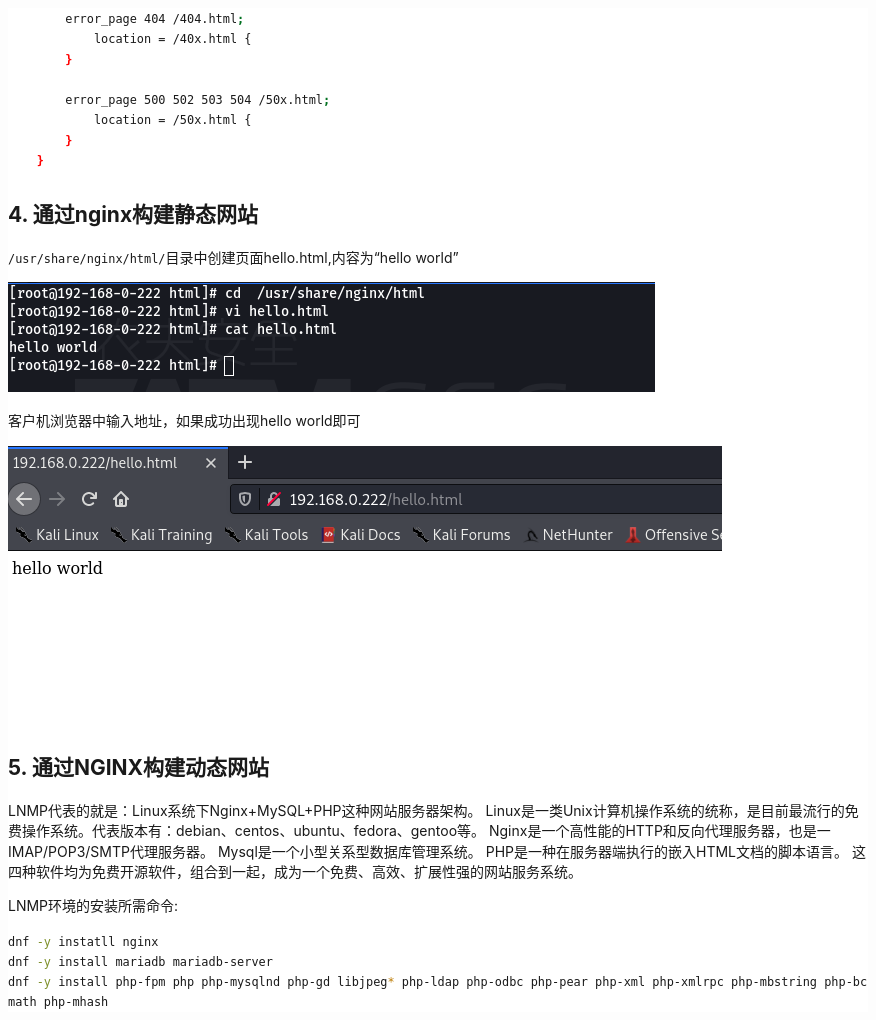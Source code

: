 ```bash
        error_page 404 /404.html;
            location = /40x.html {
        }

        error_page 500 502 503 504 /50x.html;
            location = /50x.html {
        }
    }
```

## 4. 通过nginx构建静态网站

`/usr/share/nginx/html/`目录中创建页面hello.html,内容为“hello world”

![image-20211028200132299](../../images/image-20211028200132299.png)

客户机浏览器中输入地址，如果成功出现hello world即可

![image-20211028200144291](../../images/image-20211028200144291.png)

## 5. 通过NGINX构建动态网站

LNMP代表的就是：Linux系统下Nginx+MySQL+PHP这种网站服务器架构。
Linux是一类Unix计算机操作系统的统称，是目前最流行的免费操作系统。代表版本有：debian、centos、ubuntu、fedora、gentoo等。
Nginx是一个高性能的HTTP和反向代理服务器，也是一IMAP/POP3/SMTP代理服务器。
Mysql是一个小型关系型数据库管理系统。
PHP是一种在服务器端执行的嵌入HTML文档的脚本语言。
这四种软件均为免费开源软件，组合到一起，成为一个免费、高效、扩展性强的网站服务系统。

LNMP环境的安装所需命令:

```bash
dnf -y instatll nginx
dnf -y install mariadb mariadb-server
dnf -y install php-fpm php php-mysqlnd php-gd libjpeg* php-ldap php-odbc php-pear php-xml php-xmlrpc php-mbstring php-bcmath php-mhash
```
